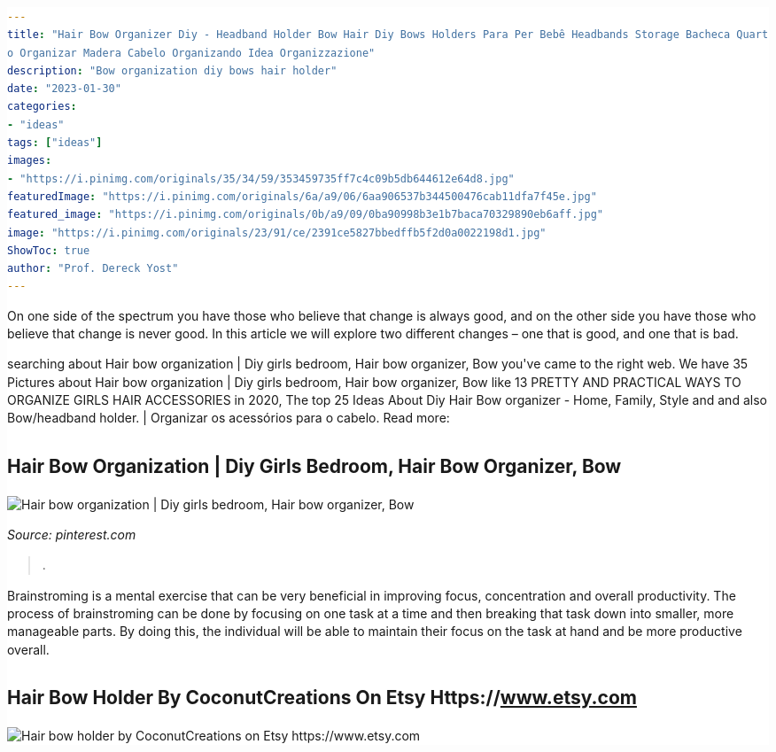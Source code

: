 ```yaml
---
title: "Hair Bow Organizer Diy - Headband Holder Bow Hair Diy Bows Holders Para Per Bebê Headbands Storage Bacheca Quarto Organizar Madera Cabelo Organizando Idea Organizzazione"
description: "Bow organization diy bows hair holder"
date: "2023-01-30"
categories:
- "ideas"
tags: ["ideas"]
images:
- "https://i.pinimg.com/originals/35/34/59/353459735ff7c4c09b5db644612e64d8.jpg"
featuredImage: "https://i.pinimg.com/originals/6a/a9/06/6aa906537b344500476cab11dfa7f45e.jpg"
featured_image: "https://i.pinimg.com/originals/0b/a9/09/0ba90998b3e1b7baca70329890eb6aff.jpg"
image: "https://i.pinimg.com/originals/23/91/ce/2391ce5827bbedffb5f2d0a0022198d1.jpg"
ShowToc: true
author: "Prof. Dereck Yost"
---
```



On one side of the spectrum you have those who believe that change is always good, and on the other side you have those who believe that change is never good. In this article we will explore two different changes – one that is good, and one that is bad.

	

		
searching about Hair bow organization | Diy girls bedroom, Hair bow organizer, Bow you've came to the right web. We have 35 Pictures about Hair bow organization | Diy girls bedroom, Hair bow organizer, Bow like 13 PRETTY AND PRACTICAL WAYS TO ORGANIZE GIRLS HAIR ACCESSORIES in 2020, The top 25 Ideas About Diy Hair Bow organizer - Home, Family, Style and and also Bow/headband holder. | Organizar os acessórios para o cabelo. Read more:
		
    
## Hair Bow Organization | Diy Girls Bedroom, Hair Bow Organizer, Bow

<img loading=lazy src="https://i.pinimg.com/originals/7f/32/a5/7f32a531c554dedfe48c240daddc49eb.jpg" onerror="this.onerror=null;this.src='https://tse1.mm.bing.net/th?id=OIP.jymUCvmg1igT_KMOci5fewHaJ4&amp;pid=15.1';" alt="Hair bow organization | Diy girls bedroom, Hair bow organizer, Bow">

_Source: pinterest.com_

>. 

	

Brainstroming is a mental exercise that can be very beneficial in improving focus, concentration and overall productivity. The process of brainstroming can be done by focusing on one task at a time and then breaking that task down into smaller, more manageable parts. By doing this, the individual will be able to maintain their focus on the task at hand and be more productive overall.

    
## Hair Bow Holder By CoconutCreations On Etsy Https://www.etsy.com

<img loading=lazy src="https://i.pinimg.com/originals/42/16/d1/4216d1900ef306de3f590934c21c5452.jpg" onerror="this.onerror=null;this.src='https://tse1.mm.bing.net/th?id=OIP.qhDVG5eu7URSZjKdKXWMWgHaJ4&amp;pid=15.1';" alt="Hair bow holder by CoconutCreations on Etsy https://www.etsy.com">
